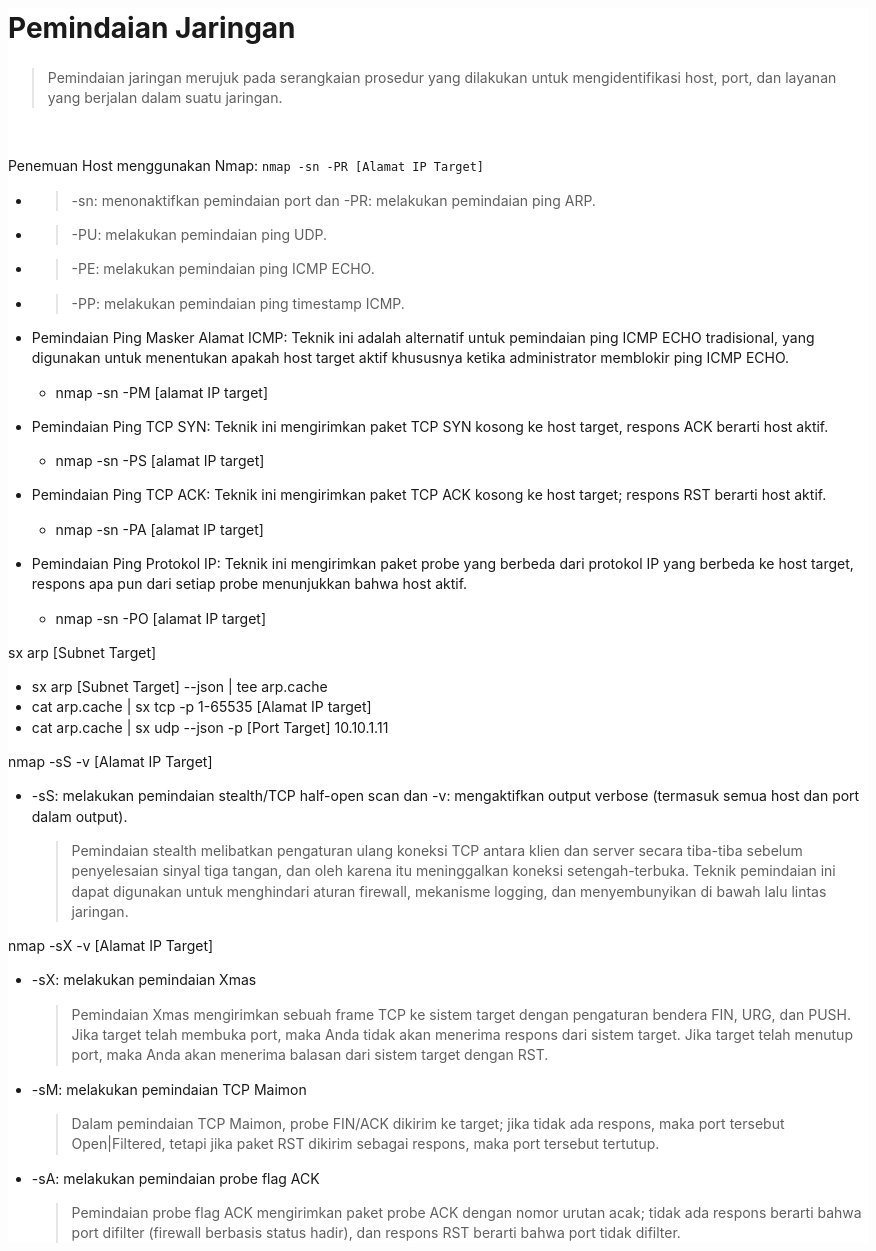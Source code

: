 # Pemindaian Jaringan
> Pemindaian jaringan merujuk pada serangkaian prosedur yang dilakukan untuk mengidentifikasi host, port, dan layanan yang berjalan dalam suatu jaringan.

<br>

Penemuan Host menggunakan Nmap: `nmap -sn -PR [Alamat IP Target] `
- > -sn: menonaktifkan pemindaian port dan -PR: melakukan pemindaian ping ARP.
- > -PU: melakukan pemindaian ping UDP.
- > -PE: melakukan pemindaian ping ICMP ECHO.
- > -PP: melakukan pemindaian ping timestamp ICMP.
- Pemindaian Ping Masker Alamat ICMP: Teknik ini adalah alternatif untuk pemindaian ping ICMP ECHO tradisional, yang digunakan untuk menentukan apakah host target aktif khususnya ketika administrator memblokir ping ICMP ECHO.
  - nmap -sn -PM [alamat IP target]

- Pemindaian Ping TCP SYN: Teknik ini mengirimkan paket TCP SYN kosong ke host target, respons ACK berarti host aktif.
  - nmap -sn -PS [alamat IP target]

- Pemindaian Ping TCP ACK: Teknik ini mengirimkan paket TCP ACK kosong ke host target; respons RST berarti host aktif.

  - nmap -sn -PA [alamat IP target]
- Pemindaian Ping Protokol IP: Teknik ini mengirimkan paket probe yang berbeda dari protokol IP yang berbeda ke host target, respons apa pun dari setiap probe menunjukkan bahwa host aktif.
  - nmap -sn -PO [alamat IP target]

sx arp [Subnet Target] 
- sx arp [Subnet Target] --json | tee arp.cache
- cat arp.cache | sx tcp -p 1-65535 [Alamat IP target] 
- cat arp.cache | sx udp --json -p [Port Target] 10.10.1.11

nmap -sS -v [Alamat IP Target] 
- -sS: melakukan pemindaian stealth/TCP half-open scan dan -v: mengaktifkan output verbose (termasuk semua host dan port dalam output).
    > Pemindaian stealth melibatkan pengaturan ulang koneksi TCP antara klien dan server secara tiba-tiba sebelum penyelesaian sinyal tiga tangan, dan oleh karena itu meninggalkan koneksi setengah-terbuka. Teknik pemindaian ini dapat digunakan untuk menghindari aturan firewall, mekanisme logging, dan menyembunyikan di bawah lalu lintas jaringan.

nmap -sX -v [Alamat IP Target]
- -sX: melakukan pemindaian Xmas
    > Pemindaian Xmas mengirimkan sebuah frame TCP ke sistem target dengan pengaturan bendera FIN, URG, dan PUSH. Jika target telah membuka port, maka Anda tidak akan menerima respons dari sistem target. Jika target telah menutup port, maka Anda akan menerima balasan dari sistem target dengan RST.

- -sM: melakukan pemindaian TCP Maimon
    > Dalam pemindaian TCP Maimon, probe FIN/ACK dikirim ke target; jika tidak ada respons, maka port tersebut Open|Filtered, tetapi jika paket RST dikirim sebagai respons, maka port tersebut tertutup.

-  -sA: melakukan pemindaian probe flag ACK
    > Pemindaian probe flag ACK mengirimkan paket probe ACK dengan nomor urutan acak; tidak ada respons berarti bahwa port difilter (firewall berbasis status hadir), dan respons RST berarti bahwa port tidak difilter.
